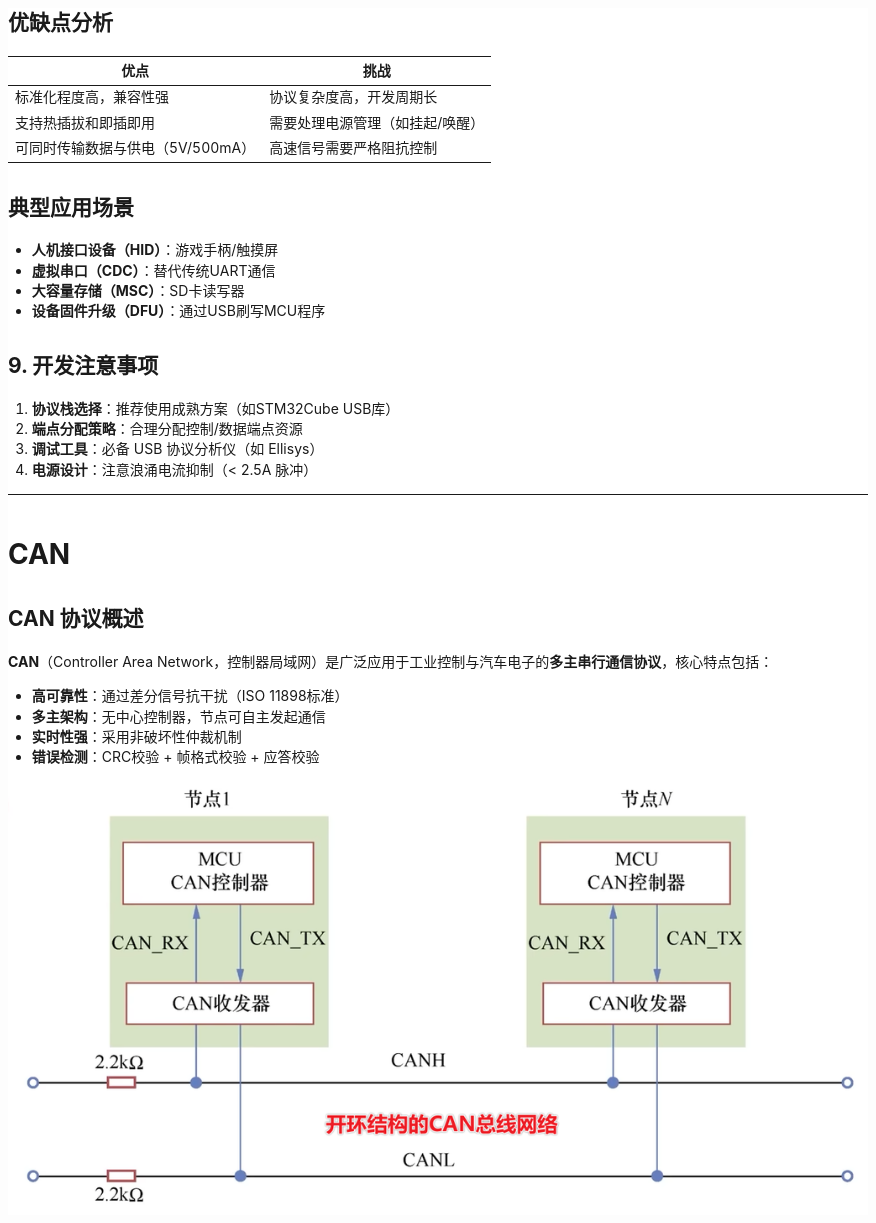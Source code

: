 ## 优缺点分析
| **优点**                          | **挑战**                          |
|-----------------------------------|-----------------------------------|
| 标准化程度高，兼容性强            | 协议复杂度高，开发周期长          |
| 支持热插拔和即插即用              | 需要处理电源管理（如挂起/唤醒）   |
| 可同时传输数据与供电（5V/500mA）  | 高速信号需要严格阻抗控制          |

## 典型应用场景
- **人机接口设备（HID）**：游戏手柄/触摸屏
- **虚拟串口（CDC）**：替代传统UART通信
- **大容量存储（MSC）**：SD卡读写器
- **设备固件升级（DFU）**：通过USB刷写MCU程序

## 9. 开发注意事项
1. **协议栈选择**：推荐使用成熟方案（如STM32Cube USB库）
2. **端点分配策略**：合理分配控制/数据端点资源
3. **调试工具**：必备 USB 协议分析仪（如 Ellisys）
4. **电源设计**：注意浪涌电流抑制（< 2.5A 脉冲）

---

# CAN

## CAN 协议概述
**CAN**（Controller Area Network，控制器局域网）是广泛应用于工业控制与汽车电子的**多主串行通信协议**，核心特点包括：
- **高可靠性**：通过差分信号抗干扰（ISO 11898标准）
- **多主架构**：无中心控制器，节点可自主发起通信
- **实时性强**：采用非破坏性仲裁机制
- **错误检测**：CRC校验 + 帧格式校验 + 应答校验

![can总线网络](image.png)
